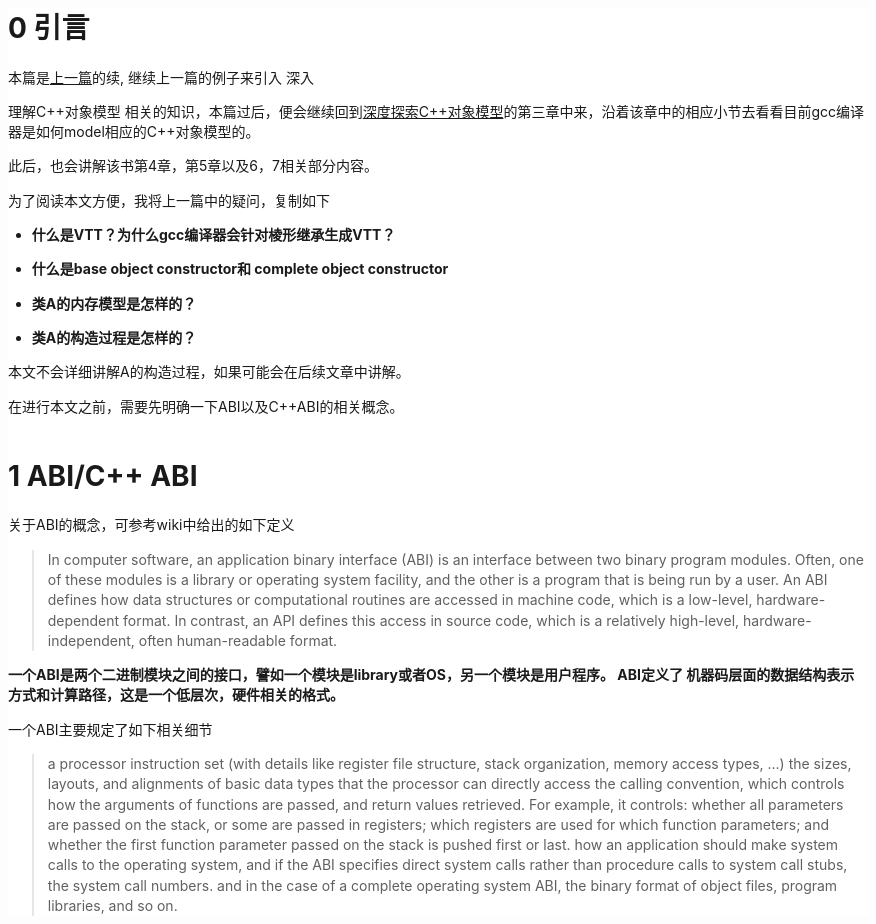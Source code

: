 # 0 引言

本篇是[上一篇](https://github.com/qls152/DeepUnderstandingGcc-Clang-CplusplusObjectModel/blob/main/%E6%95%B0%E6%8D%AE%E8%AF%AD%E4%B9%89%E5%AD%A6/%E8%99%9A%E6%8B%9F%E7%BB%A7%E6%89%BF(1).md)的续, 继续上一篇的例子来引入 深入

理解C++对象模型 相关的知识，本篇过后，便会继续回到[深度探索C++对象模型](https://book.douban.com/subject/1091086/)的第三章中来，沿着该章中的相应小节去看看目前gcc编译器是如何model相应的C++对象模型的。

此后，也会讲解该书第4章，第5章以及6，7相关部分内容。

为了阅读本文方便，我将上一篇中的疑问，复制如下

- **什么是VTT？为什么gcc编译器会针对棱形继承生成VTT？**

- **什么是base object constructor和 complete object constructor**

- **类A的内存模型是怎样的？**

- **类A的构造过程是怎样的？**

本文不会详细讲解A的构造过程，如果可能会在后续文章中讲解。

在进行本文之前，需要先明确一下ABI以及C++ABI的相关概念。

# 1 ABI/C++ ABI

关于ABI的概念，可参考wiki中给出的如下定义

> In computer software, an application binary interface (ABI) is an 
> interface between two binary program modules. Often, one of these
> modules is a library or operating system facility, and the other is a
> program that is being run by a user.
> An ABI defines how data structures or computational routines are
> accessed in machine code, which is a low-level, hardware-dependent
> format. In contrast, an API defines this access in source code, which
> is a relatively high-level, hardware-independent, often 
> human-readable format.

**一个ABI是两个二进制模块之间的接口，譬如一个模块是library或者OS，另一个模块是用户程序。 ABI定义了 机器码层面的数据结构表示方式和计算路径，这是一个低层次，硬件相关的格式。**

一个ABI主要规定了如下相关细节

> a processor instruction set (with details like register file 
> structure, stack organization, memory access types, ...)
> the sizes, layouts, and alignments of basic data types that the 
> processor can directly access the calling convention, which controls
> how the arguments of functions are passed, and return values 
> retrieved. For example, it controls:
>    whether all parameters are passed on the stack, or some are passed in registers;
>    which registers are used for which function parameters;
>    and whether the first function parameter passed on the stack is
>      pushed first or last.
>    how an application should make system calls to the operating 
>      system, and if the ABI specifies direct system calls rather than 
>      procedure calls to system call stubs, the system call numbers.
>      and in the case of a complete operating system ABI, the binary 
>      format of object files, program libraries, and so on.
